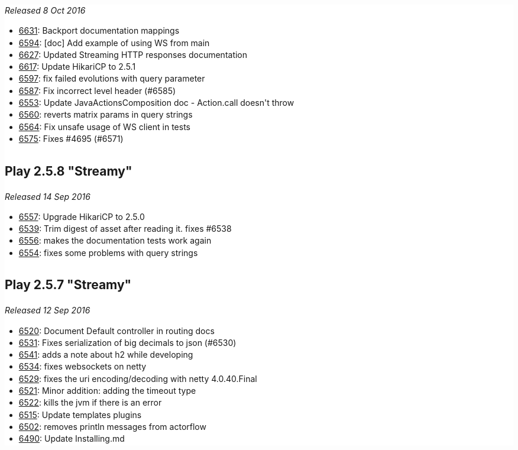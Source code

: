 *Released 8 Oct 2016*

* [6631](https://github.com/playframework/playframework/pull/6631): Backport documentation mappings
* [6594](https://github.com/playframework/playframework/pull/6594): [doc] Add example of using WS from main
* [6627](https://github.com/playframework/playframework/pull/6627): Updated Streaming HTTP responses documentation
* [6617](https://github.com/playframework/playframework/pull/6617): Update HikariCP to 2.5.1
* [6597](https://github.com/playframework/playframework/pull/6597): fix failed evolutions with query parameter
* [6587](https://github.com/playframework/playframework/pull/6587): Fix incorrect level header (#6585)
* [6553](https://github.com/playframework/playframework/pull/6553): Update JavaActionsComposition doc - Action.call doesn't throw
* [6560](https://github.com/playframework/playframework/pull/6560): reverts matrix params in query strings
* [6564](https://github.com/playframework/playframework/pull/6564): Fix unsafe usage of WS client in tests
* [6575](https://github.com/playframework/playframework/pull/6575): Fixes #4695 (#6571)

## Play 2.5.8 "Streamy"

*Released 14 Sep 2016*

* [6557](https://github.com/playframework/playframework/pull/6557): Upgrade HikariCP to 2.5.0
* [6539](https://github.com/playframework/playframework/pull/6539): Trim digest of asset after reading it. fixes #6538
* [6556](https://github.com/playframework/playframework/pull/6556): makes the documentation tests work again
* [6554](https://github.com/playframework/playframework/pull/6554): fixes some problems with query strings

## Play 2.5.7 "Streamy"

*Released 12 Sep 2016*

* [6520](https://github.com/playframework/playframework/pull/6520): Document Default controller in routing docs
* [6531](https://github.com/playframework/playframework/pull/6531): Fixes serialization of big decimals to json (#6530)
* [6541](https://github.com/playframework/playframework/pull/6541): adds a note about h2 while developing
* [6534](https://github.com/playframework/playframework/pull/6534): fixes websockets on netty
* [6529](https://github.com/playframework/playframework/pull/6529): fixes the uri encoding/decoding with netty 4.0.40.Final
* [6521](https://github.com/playframework/playframework/pull/6521): Minor addition: adding the timeout type
* [6522](https://github.com/playframework/playframework/pull/6522): kills the jvm if there is an error
* [6515](https://github.com/playframework/playframework/pull/6515): Update templates plugins
* [6502](https://github.com/playframework/playframework/pull/6502): removes println messages from actorflow
* [6490](https://github.com/playframework/playframework/pull/6490): Update Installing.md
